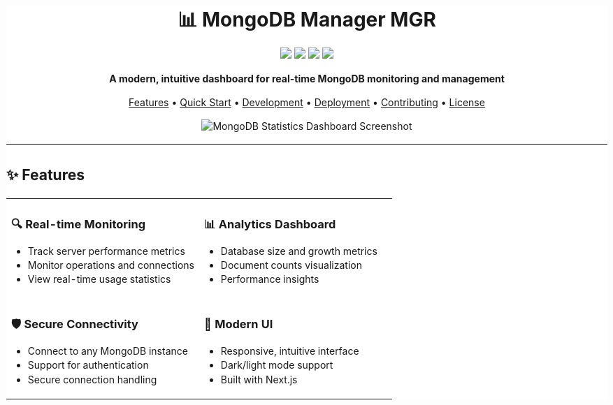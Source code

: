 <div align="center">

# 📊 MongoDB Manager MGR

<img src="https://img.shields.io/badge/MongoDB-4EA94B?style=for-the-badge&logo=mongodb&logoColor=white"/>
<img src="https://img.shields.io/badge/Next.js-000000?style=for-the-badge&logo=nextdotjs&logoColor=white"/>
<img src="https://img.shields.io/badge/Docker-2CA5E0?style=for-the-badge&logo=docker&logoColor=white"/>
<img src="https://img.shields.io/badge/License-MIT-yellow.svg?style=for-the-badge"/>

**A modern, intuitive dashboard for real-time MongoDB monitoring and management**

[Features](#-features) •
[Quick Start](#-quick-start-with-docker) •
[Development](#-development) •
[Deployment](#-deployment) •
[Contributing](#-contributing) •
[License](#-license)

<img src="https://via.placeholder.com/800x400?text=MongoDB+Statistics+Dashboard" alt="MongoDB Statistics Dashboard Screenshot" width="80%"/>

</div>

---

## ✨ Features

<table>
  <tr>
    <td width="50%">
      <h3>🔍 Real-time Monitoring</h3>
      <ul>
        <li>Track server performance metrics</li>
        <li>Monitor operations and connections</li>
        <li>View real-time usage statistics</li>
      </ul>
    </td>
    <td width="50%">
      <h3>📊 Analytics Dashboard</h3>
      <ul>
        <li>Database size and growth metrics</li>
        <li>Document counts visualization</li>
        <li>Performance insights</li>
      </ul>
    </td>
  </tr>
  <tr>
    <td width="50%">
      <h3>🛡️ Secure Connectivity</h3>
      <ul>
        <li>Connect to any MongoDB instance</li>
        <li>Support for authentication</li>
        <li>Secure connection handling</li>
      </ul>
    </td>
    <td width="50%">
      <h3>🎨 Modern UI</h3>
      <ul>
        <li>Responsive, intuitive interface</li>
        <li>Dark/light mode support</li>
        <li>Built with Next.js</li>
      </ul>
    </td>